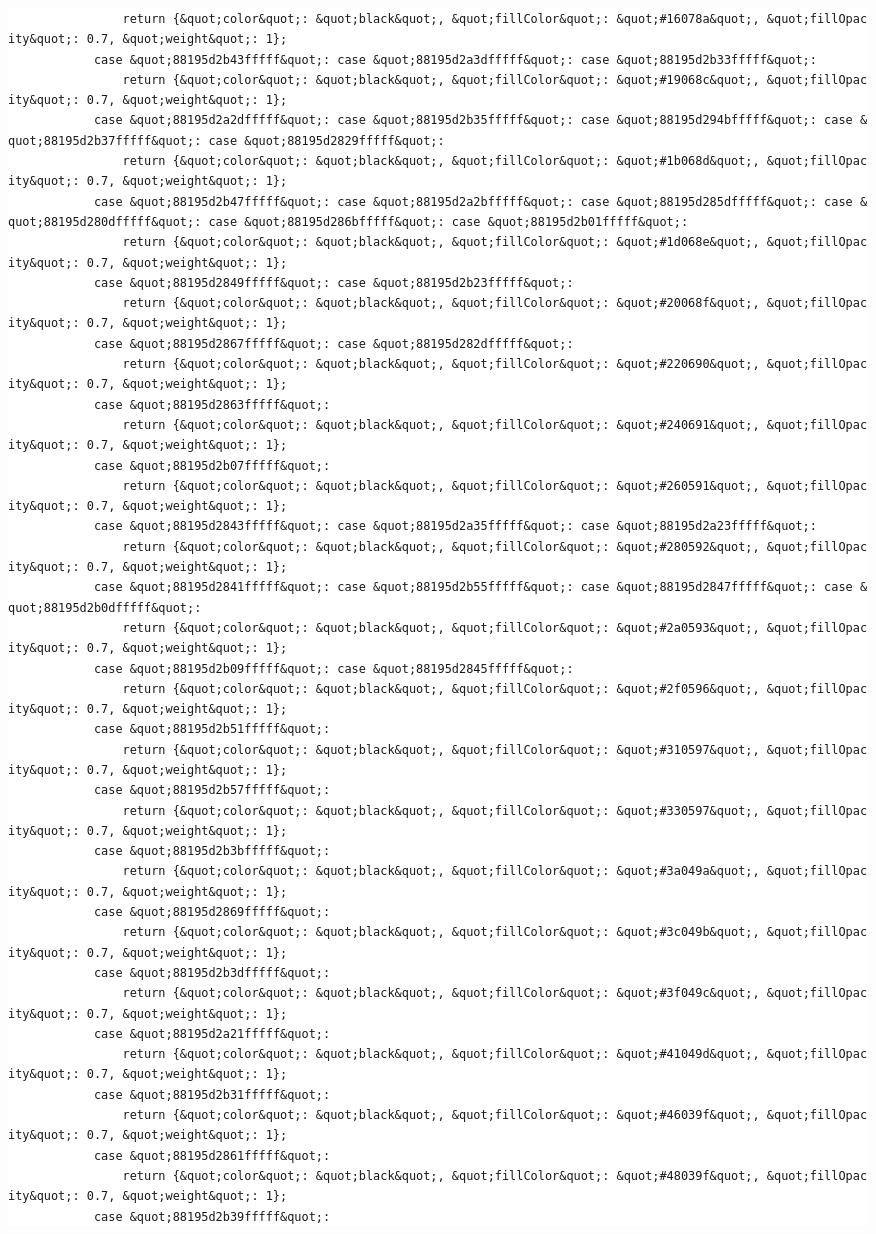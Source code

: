                     return {&quot;color&quot;: &quot;black&quot;, &quot;fillColor&quot;: &quot;#16078a&quot;, &quot;fillOpacity&quot;: 0.7, &quot;weight&quot;: 1};
                case &quot;88195d2b43fffff&quot;: case &quot;88195d2a3dfffff&quot;: case &quot;88195d2b33fffff&quot;: 
                    return {&quot;color&quot;: &quot;black&quot;, &quot;fillColor&quot;: &quot;#19068c&quot;, &quot;fillOpacity&quot;: 0.7, &quot;weight&quot;: 1};
                case &quot;88195d2a2dfffff&quot;: case &quot;88195d2b35fffff&quot;: case &quot;88195d294bfffff&quot;: case &quot;88195d2b37fffff&quot;: case &quot;88195d2829fffff&quot;: 
                    return {&quot;color&quot;: &quot;black&quot;, &quot;fillColor&quot;: &quot;#1b068d&quot;, &quot;fillOpacity&quot;: 0.7, &quot;weight&quot;: 1};
                case &quot;88195d2b47fffff&quot;: case &quot;88195d2a2bfffff&quot;: case &quot;88195d285dfffff&quot;: case &quot;88195d280dfffff&quot;: case &quot;88195d286bfffff&quot;: case &quot;88195d2b01fffff&quot;: 
                    return {&quot;color&quot;: &quot;black&quot;, &quot;fillColor&quot;: &quot;#1d068e&quot;, &quot;fillOpacity&quot;: 0.7, &quot;weight&quot;: 1};
                case &quot;88195d2849fffff&quot;: case &quot;88195d2b23fffff&quot;: 
                    return {&quot;color&quot;: &quot;black&quot;, &quot;fillColor&quot;: &quot;#20068f&quot;, &quot;fillOpacity&quot;: 0.7, &quot;weight&quot;: 1};
                case &quot;88195d2867fffff&quot;: case &quot;88195d282dfffff&quot;: 
                    return {&quot;color&quot;: &quot;black&quot;, &quot;fillColor&quot;: &quot;#220690&quot;, &quot;fillOpacity&quot;: 0.7, &quot;weight&quot;: 1};
                case &quot;88195d2863fffff&quot;: 
                    return {&quot;color&quot;: &quot;black&quot;, &quot;fillColor&quot;: &quot;#240691&quot;, &quot;fillOpacity&quot;: 0.7, &quot;weight&quot;: 1};
                case &quot;88195d2b07fffff&quot;: 
                    return {&quot;color&quot;: &quot;black&quot;, &quot;fillColor&quot;: &quot;#260591&quot;, &quot;fillOpacity&quot;: 0.7, &quot;weight&quot;: 1};
                case &quot;88195d2843fffff&quot;: case &quot;88195d2a35fffff&quot;: case &quot;88195d2a23fffff&quot;: 
                    return {&quot;color&quot;: &quot;black&quot;, &quot;fillColor&quot;: &quot;#280592&quot;, &quot;fillOpacity&quot;: 0.7, &quot;weight&quot;: 1};
                case &quot;88195d2841fffff&quot;: case &quot;88195d2b55fffff&quot;: case &quot;88195d2847fffff&quot;: case &quot;88195d2b0dfffff&quot;: 
                    return {&quot;color&quot;: &quot;black&quot;, &quot;fillColor&quot;: &quot;#2a0593&quot;, &quot;fillOpacity&quot;: 0.7, &quot;weight&quot;: 1};
                case &quot;88195d2b09fffff&quot;: case &quot;88195d2845fffff&quot;: 
                    return {&quot;color&quot;: &quot;black&quot;, &quot;fillColor&quot;: &quot;#2f0596&quot;, &quot;fillOpacity&quot;: 0.7, &quot;weight&quot;: 1};
                case &quot;88195d2b51fffff&quot;: 
                    return {&quot;color&quot;: &quot;black&quot;, &quot;fillColor&quot;: &quot;#310597&quot;, &quot;fillOpacity&quot;: 0.7, &quot;weight&quot;: 1};
                case &quot;88195d2b57fffff&quot;: 
                    return {&quot;color&quot;: &quot;black&quot;, &quot;fillColor&quot;: &quot;#330597&quot;, &quot;fillOpacity&quot;: 0.7, &quot;weight&quot;: 1};
                case &quot;88195d2b3bfffff&quot;: 
                    return {&quot;color&quot;: &quot;black&quot;, &quot;fillColor&quot;: &quot;#3a049a&quot;, &quot;fillOpacity&quot;: 0.7, &quot;weight&quot;: 1};
                case &quot;88195d2869fffff&quot;: 
                    return {&quot;color&quot;: &quot;black&quot;, &quot;fillColor&quot;: &quot;#3c049b&quot;, &quot;fillOpacity&quot;: 0.7, &quot;weight&quot;: 1};
                case &quot;88195d2b3dfffff&quot;: 
                    return {&quot;color&quot;: &quot;black&quot;, &quot;fillColor&quot;: &quot;#3f049c&quot;, &quot;fillOpacity&quot;: 0.7, &quot;weight&quot;: 1};
                case &quot;88195d2a21fffff&quot;: 
                    return {&quot;color&quot;: &quot;black&quot;, &quot;fillColor&quot;: &quot;#41049d&quot;, &quot;fillOpacity&quot;: 0.7, &quot;weight&quot;: 1};
                case &quot;88195d2b31fffff&quot;: 
                    return {&quot;color&quot;: &quot;black&quot;, &quot;fillColor&quot;: &quot;#46039f&quot;, &quot;fillOpacity&quot;: 0.7, &quot;weight&quot;: 1};
                case &quot;88195d2861fffff&quot;: 
                    return {&quot;color&quot;: &quot;black&quot;, &quot;fillColor&quot;: &quot;#48039f&quot;, &quot;fillOpacity&quot;: 0.7, &quot;weight&quot;: 1};
                case &quot;88195d2b39fffff&quot;: 